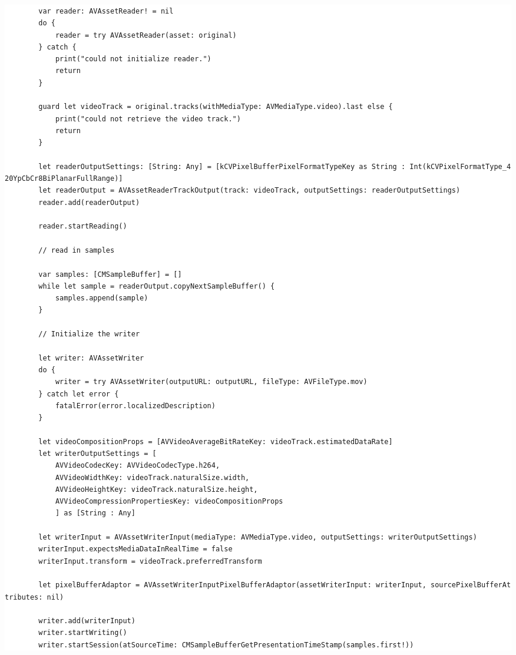             var reader: AVAssetReader! = nil
            do {
                reader = try AVAssetReader(asset: original)
            } catch {
                print("could not initialize reader.")
                return
            }
            
            guard let videoTrack = original.tracks(withMediaType: AVMediaType.video).last else {
                print("could not retrieve the video track.")
                return
            }
            
            let readerOutputSettings: [String: Any] = [kCVPixelBufferPixelFormatTypeKey as String : Int(kCVPixelFormatType_420YpCbCr8BiPlanarFullRange)]
            let readerOutput = AVAssetReaderTrackOutput(track: videoTrack, outputSettings: readerOutputSettings)
            reader.add(readerOutput)
            
            reader.startReading()
            
            // read in samples
            
            var samples: [CMSampleBuffer] = []
            while let sample = readerOutput.copyNextSampleBuffer() {
                samples.append(sample)
            }
            
            // Initialize the writer
            
            let writer: AVAssetWriter
            do {
                writer = try AVAssetWriter(outputURL: outputURL, fileType: AVFileType.mov)
            } catch let error {
                fatalError(error.localizedDescription)
            }
            
            let videoCompositionProps = [AVVideoAverageBitRateKey: videoTrack.estimatedDataRate]
            let writerOutputSettings = [
                AVVideoCodecKey: AVVideoCodecType.h264,
                AVVideoWidthKey: videoTrack.naturalSize.width,
                AVVideoHeightKey: videoTrack.naturalSize.height,
                AVVideoCompressionPropertiesKey: videoCompositionProps
                ] as [String : Any]
            
            let writerInput = AVAssetWriterInput(mediaType: AVMediaType.video, outputSettings: writerOutputSettings)
            writerInput.expectsMediaDataInRealTime = false
            writerInput.transform = videoTrack.preferredTransform
            
            let pixelBufferAdaptor = AVAssetWriterInputPixelBufferAdaptor(assetWriterInput: writerInput, sourcePixelBufferAttributes: nil)
            
            writer.add(writerInput)
            writer.startWriting()
            writer.startSession(atSourceTime: CMSampleBufferGetPresentationTimeStamp(samples.first!))
    